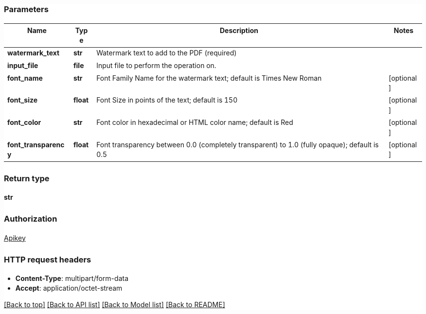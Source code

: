 ### Parameters

Name | Type | Description  | Notes
------------- | ------------- | ------------- | -------------
 **watermark_text** | **str**| Watermark text to add to the PDF (required) | 
 **input_file** | **file**| Input file to perform the operation on. | 
 **font_name** | **str**| Font Family Name for the watermark text; default is Times New Roman | [optional] 
 **font_size** | **float**| Font Size in points of the text; default is 150 | [optional] 
 **font_color** | **str**| Font color in hexadecimal or HTML color name; default is Red | [optional] 
 **font_transparency** | **float**| Font transparency between 0.0 (completely transparent) to 1.0 (fully opaque); default is 0.5 | [optional] 

### Return type

**str**

### Authorization

[Apikey](../README.md#Apikey)

### HTTP request headers

 - **Content-Type**: multipart/form-data
 - **Accept**: application/octet-stream

[[Back to top]](#) [[Back to API list]](../README.md#documentation-for-api-endpoints) [[Back to Model list]](../README.md#documentation-for-models) [[Back to README]](../README.md)

